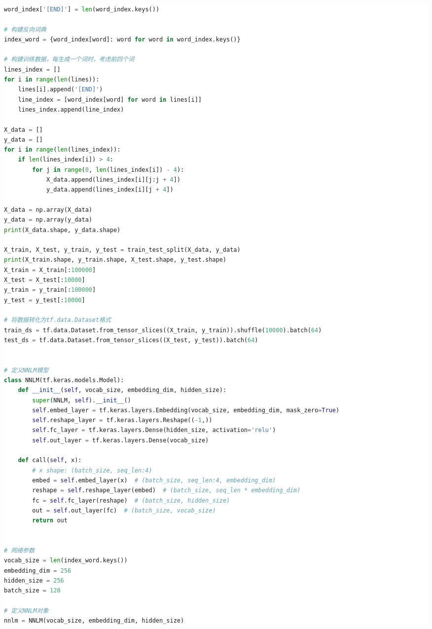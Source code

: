 ```python
word_index['[END]'] = len(word_index.keys())

# 构建反向词典
index_word = {word_index[word]: word for word in word_index.keys()}

# 构建训练数据，每生成一个词时，考虑前四个词
lines_index = []
for i in range(len(lines)):
    lines[i].append('[END]')
    line_index = [word_index[word] for word in lines[i]]
    lines_index.append(line_index)

X_data = []
y_data = []
for i in range(len(lines_index)):
    if len(lines_index[i]) > 4:
        for j in range(0, len(lines_index[i]) - 4):
            X_data.append(lines_index[i][j:j + 4])
            y_data.append(lines_index[i][j + 4])

X_data = np.array(X_data)
y_data = np.array(y_data)
print(X_data.shape, y_data.shape)

X_train, X_test, y_train, y_test = train_test_split(X_data, y_data)
print(X_train.shape, y_train.shape, X_test.shape, y_test.shape)
X_train = X_train[:100000]
X_test = X_test[:10000]
y_train = y_train[:100000]
y_test = y_test[:10000]

# 将数据转化为tf.data.Dataset格式
train_ds = tf.data.Dataset.from_tensor_slices((X_train, y_train)).shuffle(10000).batch(64)
test_ds = tf.data.Dataset.from_tensor_slices((X_test, y_test)).batch(64)


# 定义NNLM模型
class NNLM(tf.keras.models.Model):
    def __init__(self, vocab_size, embedding_dim, hidden_size):
        super(NNLM, self).__init__()
        self.embed_layer = tf.keras.layers.Embedding(vocab_size, embedding_dim, mask_zero=True)
        self.reshape_layer = tf.keras.layers.Reshape((-1,))
        self.fc_layer = tf.keras.layers.Dense(hidden_size, activation='relu')
        self.out_layer = tf.keras.layers.Dense(vocab_size)

    def call(self, x):
        # x shape: (batch_size, seq_len:4)
        embed = self.embed_layer(x)  # (batch_size, seq_len:4, embedding_dim)
        reshape = self.reshape_layer(embed)  # (batch_size, seq_len * embedding_dim)
        fc = self.fc_layer(reshape)  # (batch_size, hidden_size)
        out = self.out_layer(fc)  # (batch_size, vocab_size)
        return out


# 网络参数
vocab_size = len(index_word.keys())
embedding_dim = 256
hidden_size = 256
batch_size = 128

# 定义NNLM对象
nnlm = NNLM(vocab_size, embedding_dim, hidden_size)

```